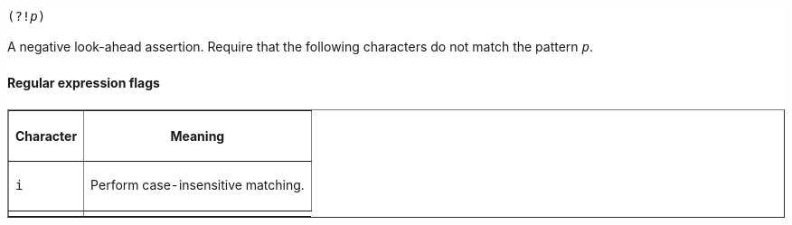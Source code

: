</tr>

<tr>

<td>

<tt class="literal">(?!</tt><a name="IXT-10-57462">_<tt><tt>p</tt></tt>_<tt class="literal">)</tt></a>

<a name="IXT-10-57462"></a></td>

<td>

A negative look-ahead assertion. Require that the following characters do not match the pattern _<tt><tt>p</tt></tt>_.

</td>

</tr>

</tbody>

</table>

####  Regular expression flags

<table border="1">

<tbody>

<tr>

<th>

Character

</th>

<th>

Meaning

</th>

</tr>

<tr>

<td>

<tt class="literal">i</tt>

</td>

<td>

Perform case-insensitive matching.

</td>

</tr>

<tr>

<td>
